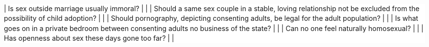 | Is sex outside marriage usually immoral? |  |
| Should a same sex couple in a stable, loving relationship not be excluded from the possibility of child adoption? |  |
| Should pornography, depicting consenting adults, be legal for the adult population? |  |
| Is what goes on in a private bedroom between consenting adults no business of the state? |  |
| Can no one feel naturally homosexual? |  |
| Has openness about sex these days gone too far? |  |




